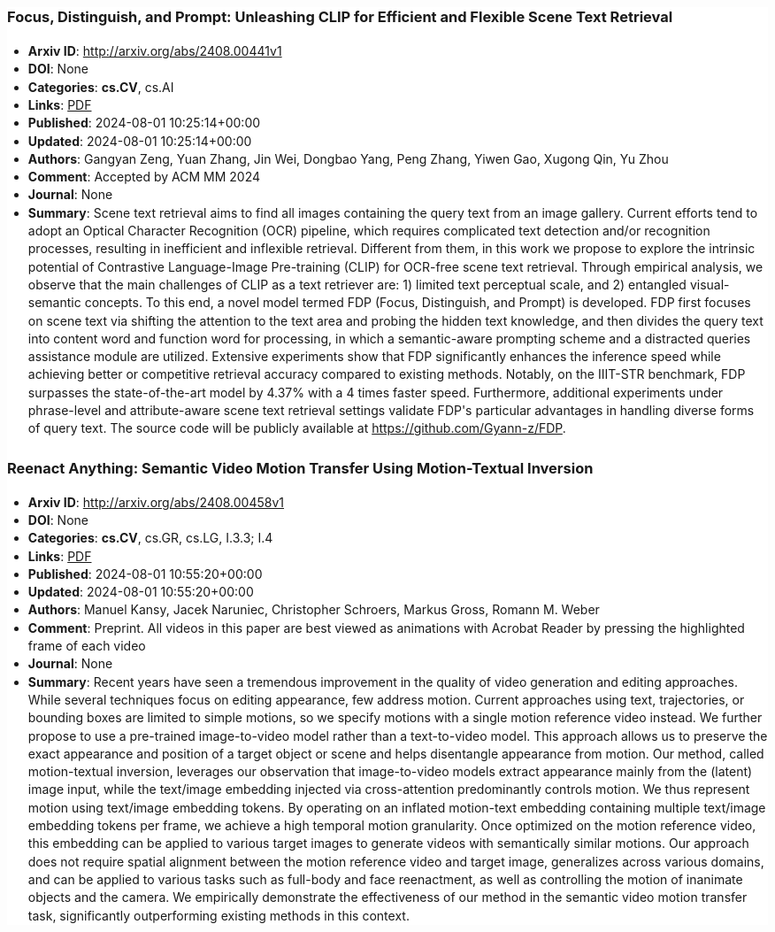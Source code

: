 

### Focus, Distinguish, and Prompt: Unleashing CLIP for Efficient and Flexible Scene Text Retrieval
- **Arxiv ID**: http://arxiv.org/abs/2408.00441v1
- **DOI**: None
- **Categories**: **cs.CV**, cs.AI
- **Links**: [PDF](http://arxiv.org/pdf/2408.00441v1)
- **Published**: 2024-08-01 10:25:14+00:00
- **Updated**: 2024-08-01 10:25:14+00:00
- **Authors**: Gangyan Zeng, Yuan Zhang, Jin Wei, Dongbao Yang, Peng Zhang, Yiwen Gao, Xugong Qin, Yu Zhou
- **Comment**: Accepted by ACM MM 2024
- **Journal**: None
- **Summary**: Scene text retrieval aims to find all images containing the query text from an image gallery. Current efforts tend to adopt an Optical Character Recognition (OCR) pipeline, which requires complicated text detection and/or recognition processes, resulting in inefficient and inflexible retrieval. Different from them, in this work we propose to explore the intrinsic potential of Contrastive Language-Image Pre-training (CLIP) for OCR-free scene text retrieval. Through empirical analysis, we observe that the main challenges of CLIP as a text retriever are: 1) limited text perceptual scale, and 2) entangled visual-semantic concepts. To this end, a novel model termed FDP (Focus, Distinguish, and Prompt) is developed. FDP first focuses on scene text via shifting the attention to the text area and probing the hidden text knowledge, and then divides the query text into content word and function word for processing, in which a semantic-aware prompting scheme and a distracted queries assistance module are utilized. Extensive experiments show that FDP significantly enhances the inference speed while achieving better or competitive retrieval accuracy compared to existing methods. Notably, on the IIIT-STR benchmark, FDP surpasses the state-of-the-art model by 4.37% with a 4 times faster speed. Furthermore, additional experiments under phrase-level and attribute-aware scene text retrieval settings validate FDP's particular advantages in handling diverse forms of query text. The source code will be publicly available at https://github.com/Gyann-z/FDP.



### Reenact Anything: Semantic Video Motion Transfer Using Motion-Textual Inversion
- **Arxiv ID**: http://arxiv.org/abs/2408.00458v1
- **DOI**: None
- **Categories**: **cs.CV**, cs.GR, cs.LG, I.3.3; I.4
- **Links**: [PDF](http://arxiv.org/pdf/2408.00458v1)
- **Published**: 2024-08-01 10:55:20+00:00
- **Updated**: 2024-08-01 10:55:20+00:00
- **Authors**: Manuel Kansy, Jacek Naruniec, Christopher Schroers, Markus Gross, Romann M. Weber
- **Comment**: Preprint. All videos in this paper are best viewed as animations with
  Acrobat Reader by pressing the highlighted frame of each video
- **Journal**: None
- **Summary**: Recent years have seen a tremendous improvement in the quality of video generation and editing approaches. While several techniques focus on editing appearance, few address motion. Current approaches using text, trajectories, or bounding boxes are limited to simple motions, so we specify motions with a single motion reference video instead. We further propose to use a pre-trained image-to-video model rather than a text-to-video model. This approach allows us to preserve the exact appearance and position of a target object or scene and helps disentangle appearance from motion. Our method, called motion-textual inversion, leverages our observation that image-to-video models extract appearance mainly from the (latent) image input, while the text/image embedding injected via cross-attention predominantly controls motion. We thus represent motion using text/image embedding tokens. By operating on an inflated motion-text embedding containing multiple text/image embedding tokens per frame, we achieve a high temporal motion granularity. Once optimized on the motion reference video, this embedding can be applied to various target images to generate videos with semantically similar motions. Our approach does not require spatial alignment between the motion reference video and target image, generalizes across various domains, and can be applied to various tasks such as full-body and face reenactment, as well as controlling the motion of inanimate objects and the camera. We empirically demonstrate the effectiveness of our method in the semantic video motion transfer task, significantly outperforming existing methods in this context.
